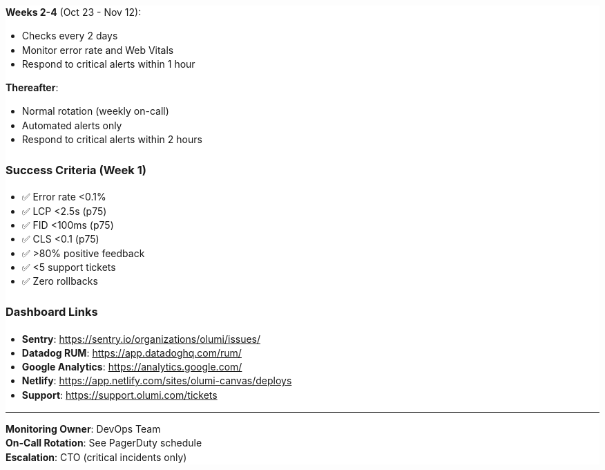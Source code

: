 **Weeks 2-4** (Oct 23 - Nov 12):
- Checks every 2 days
- Monitor error rate and Web Vitals
- Respond to critical alerts within 1 hour

**Thereafter**:
- Normal rotation (weekly on-call)
- Automated alerts only
- Respond to critical alerts within 2 hours

### Success Criteria (Week 1)
- ✅ Error rate <0.1%
- ✅ LCP <2.5s (p75)
- ✅ FID <100ms (p75)
- ✅ CLS <0.1 (p75)
- ✅ >80% positive feedback
- ✅ <5 support tickets
- ✅ Zero rollbacks

### Dashboard Links
- **Sentry**: https://sentry.io/organizations/olumi/issues/
- **Datadog RUM**: https://app.datadoghq.com/rum/
- **Google Analytics**: https://analytics.google.com/
- **Netlify**: https://app.netlify.com/sites/olumi-canvas/deploys
- **Support**: https://support.olumi.com/tickets

---

**Monitoring Owner**: DevOps Team  
**On-Call Rotation**: See PagerDuty schedule  
**Escalation**: CTO (critical incidents only)
